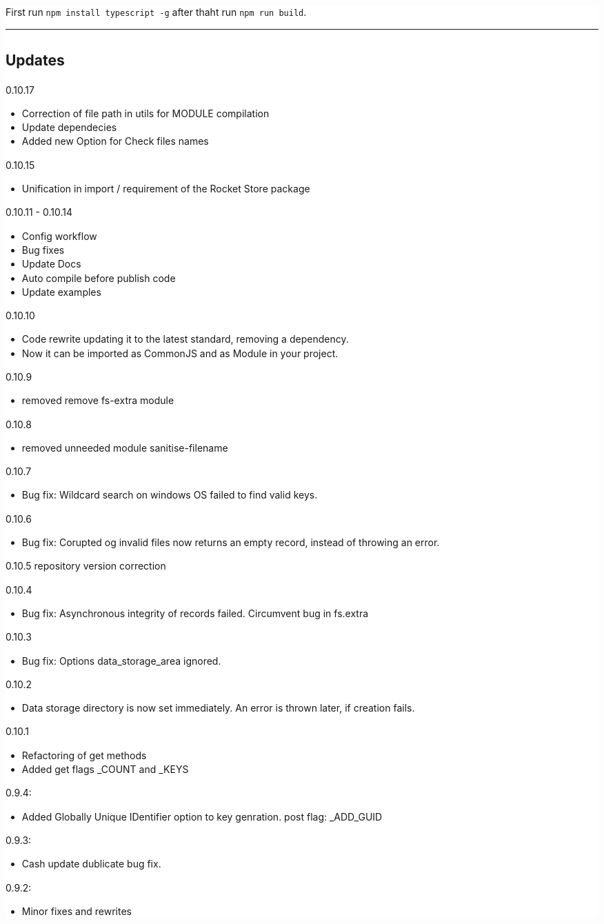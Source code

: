 First run `npm install typescript -g` after thaht run `npm run build`.

---
## Updates

0.10.17
- Correction of file path in utils for MODULE compilation
- Update dependecies
- Added new Option for Check files names 
 
0.10.15
- Unification in import / requirement of the Rocket Store package

0.10.11 - 0.10.14
- Config workflow
- Bug fixes 
- Update Docs
- Auto compile before publish code
- Update examples

0.10.10
- Code rewrite updating it to the latest standard, removing a dependency.
- Now it can be imported as CommonJS and as Module in your project.

0.10.9
- removed remove fs-extra module

0.10.8
- removed unneeded module sanitise-filename

0.10.7 
- Bug fix: Wildcard search on windows OS failed to find valid keys.

0.10.6
- Bug fix: Corupted og invalid files now returns an empty record, instead of throwing an error.

0.10.5 repository version correction

0.10.4
- Bug fix: Asynchronous integrity of records failed. Circumvent bug in fs.extra

0.10.3
- Bug fix: Options data_storage_area ignored.

0.10.2
- Data storage directory is now set immediately. An error is thrown later, if creation fails.

0.10.1
- Refactoring of get methods
- Added get flags _COUNT and _KEYS

0.9.4:
- Added Globally Unique IDentifier option to key genration. post flag: _ADD_GUID

0.9.3:
- Cash update dublicate bug fix.

0.9.2:
- Minor fixes and rewrites
